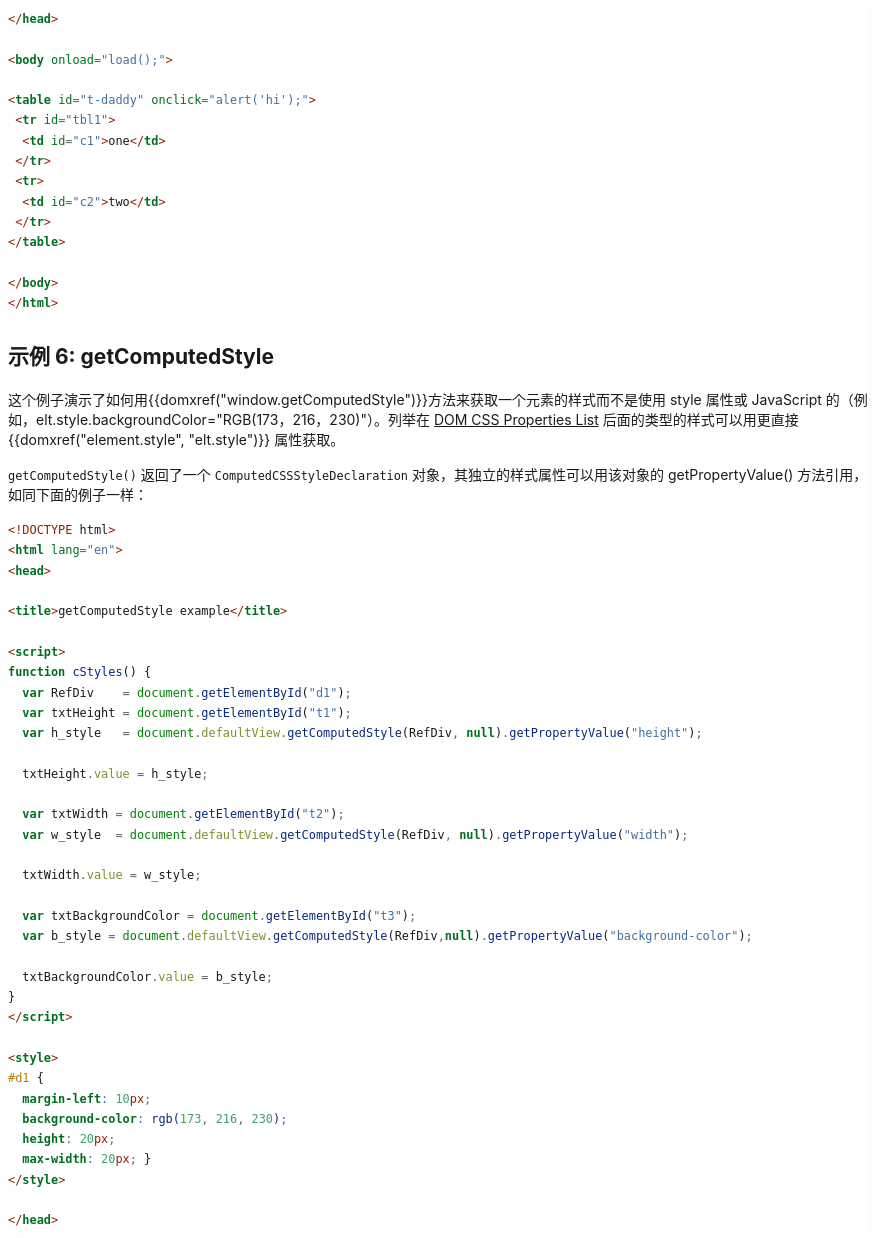 ```html
</head>

<body onload="load();">

<table id="t-daddy" onclick="alert('hi');">
 <tr id="tbl1">
  <td id="c1">one</td>
 </tr>
 <tr>
  <td id="c2">two</td>
 </tr>
</table>

</body>
</html>
```

## 示例 6: getComputedStyle

这个例子演示了如何用{{domxref("window.getComputedStyle")}}方法来获取一个元素的样式而不是使用 style 属性或 JavaScript 的（例如，elt.style.backgroundColor="RGB(173，216，230)"）。列举在 [DOM CSS Properties List](/zh-CN/docs/Web/CSS/Reference) 后面的类型的样式可以用更直接{{domxref("element.style", "elt.style")}} 属性获取。

`getComputedStyle()` 返回了一个 `ComputedCSSStyleDeclaration` 对象，其独立的样式属性可以用该对象的 getPropertyValue() 方法引用，如同下面的例子一样：

```html
<!DOCTYPE html>
<html lang="en">
<head>

<title>getComputedStyle example</title>

<script>
function cStyles() {
  var RefDiv    = document.getElementById("d1");
  var txtHeight = document.getElementById("t1");
  var h_style   = document.defaultView.getComputedStyle(RefDiv, null).getPropertyValue("height");

  txtHeight.value = h_style;

  var txtWidth = document.getElementById("t2");
  var w_style  = document.defaultView.getComputedStyle(RefDiv, null).getPropertyValue("width");

  txtWidth.value = w_style;

  var txtBackgroundColor = document.getElementById("t3");
  var b_style = document.defaultView.getComputedStyle(RefDiv,null).getPropertyValue("background-color");

  txtBackgroundColor.value = b_style;
}
</script>

<style>
#d1 {
  margin-left: 10px;
  background-color: rgb(173, 216, 230);
  height: 20px;
  max-width: 20px; }
</style>

</head>

```